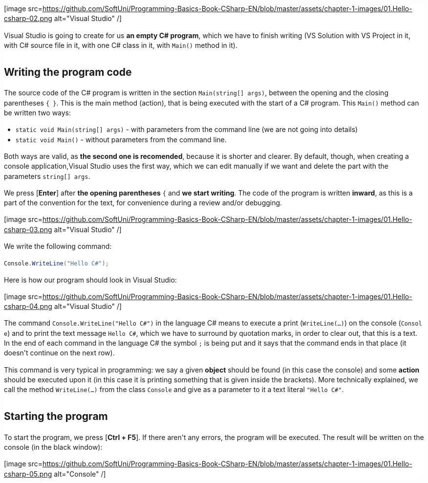 [image src=https://github.com/SoftUni/Programming-Basics-Book-CSharp-EN/blob/master/assets/chapter-1-images/01.Hello-csharp-02.png alt="Visual Studio" /]

Visual Studio is going to create for us **an empty C# program**, which we have to finish writing (VS Solution with VS Project in it, with C# source file in it, with one C# class in it, with `Main()` method in it).

## Writing the program code

The source code of the C# program is written in the section `Main(string[] args)`, between the opening and the closing parentheses `{ }`. This is the main method (action), that is being executed with the start of a C# program. This `Main()` method can be written two ways:

- `static void Main(string[] args)` - with parameters from the command line (we are not going into details)
- `static void Main()` - without parameters from the command line.

Both ways are valid, as **the second one is recomended**, because it is shorter and clearer. By default, though, when creating a console application,Visual Studio uses the first way, which we can edit manually if we want and delete the part with the parameters `string[] args`.

We press [**Enter**] after **the opening parentheses** `{` and **we start writing**. The code of the program is written **inward**, as this is a part of the convention for the text, for convenience during a review and/or debugging.

[image src=https://github.com/SoftUni/Programming-Basics-Book-CSharp-EN/blob/master/assets/chapter-1-images/01.Hello-csharp-03.png alt="Visual Studio" /]

We write the following command:

```csharp
Console.WriteLine("Hello C#");
```

Here is how our program should look in Visual Studio:

[image src=https://github.com/SoftUni/Programming-Basics-Book-CSharp-EN/blob/master/assets/chapter-1-images/01.Hello-csharp-04.png alt="Visual Studio" /]

The command `Console.WriteLine("Hello C#")` in the language C# means to execute a print (`WriteLine(…)`) on the console (`Console`) and to print the text message `Hello C#`, which we have to surround by quotation marks, in order to clear out, that this is a text. In the end of each command in the language C# the symbol `;` is being put and it says that the command ends in that place (it doesn't continue on the next row).

This command is very typical in programming: we say a given **object** should be found (in this case the console) and some **action** should be executed upon it (in this case it is printing something that is given inside the brackets). More technically explained, we call the method `WriteLine(…)` from the class `Console` and give as a parameter to it a text literal `"Hello C#"`.

## Starting the program

To start the program, we press [**Ctrl + F5**]. If there aren't any errors, the program will be executed. The result will be written on the console (in the black window):

[image src=https://github.com/SoftUni/Programming-Basics-Book-CSharp-EN/blob/master/assets/chapter-1-images/01.Hello-csharp-05.png alt="Console" /]
